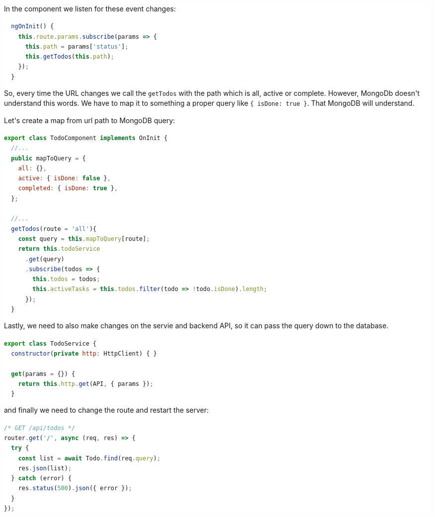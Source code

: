 In the component we listen for these event changes:

```js recap: src/app/todo/todo.component.ts (exerpt)
  ngOnInit() {
    this.route.params.subscribe(params => {
      this.path = params['status'];
      this.getTodos(this.path);
    });
  }
```

So, every time the URL changes we call the `getTodos` with the path which is all, active or complete. However, MongoDb doesn't understand this words. We have to map it to something a proper query like `{ isDone: true }`. That MongoDB will understand.

Let's create a map from url path to MongoDB query:

```js src/app/todo/todo.component.ts (exerpt)
export class TodoComponent implements OnInit {
  //...
  public mapToQuery = {
    all: {},
    active: { isDone: false },
    completed: { isDone: true },
  };

  //...
  getTodos(route = 'all'){
    const query = this.mapToQuery[route];
    return this.todoService
      .get(query)
      .subscribe(todos => {
        this.todos = todos;
        this.activeTasks = this.todos.filter(todo => !todo.isDone).length;
      });
  }
```

Lastly, we need to also make changes on the servie and backend API, so it can pass the query down to the database.

```js src/app/todo/todo.service.ts (exerpt)
export class TodoService {
  constructor(private http: HttpClient) { }

  get(params = {}) {
    return this.http.get(API, { params });
  }
```

and finally we need to change the route and restart the server:

```js server/routes/todos.js (exerpt)
/* GET /api/todos */
router.get('/', async (req, res) => {
  try {
    const list = await Todo.find(req.query);
    res.json(list);
  } catch (error) {
    res.status(500).json({ error });
  }
});
```
